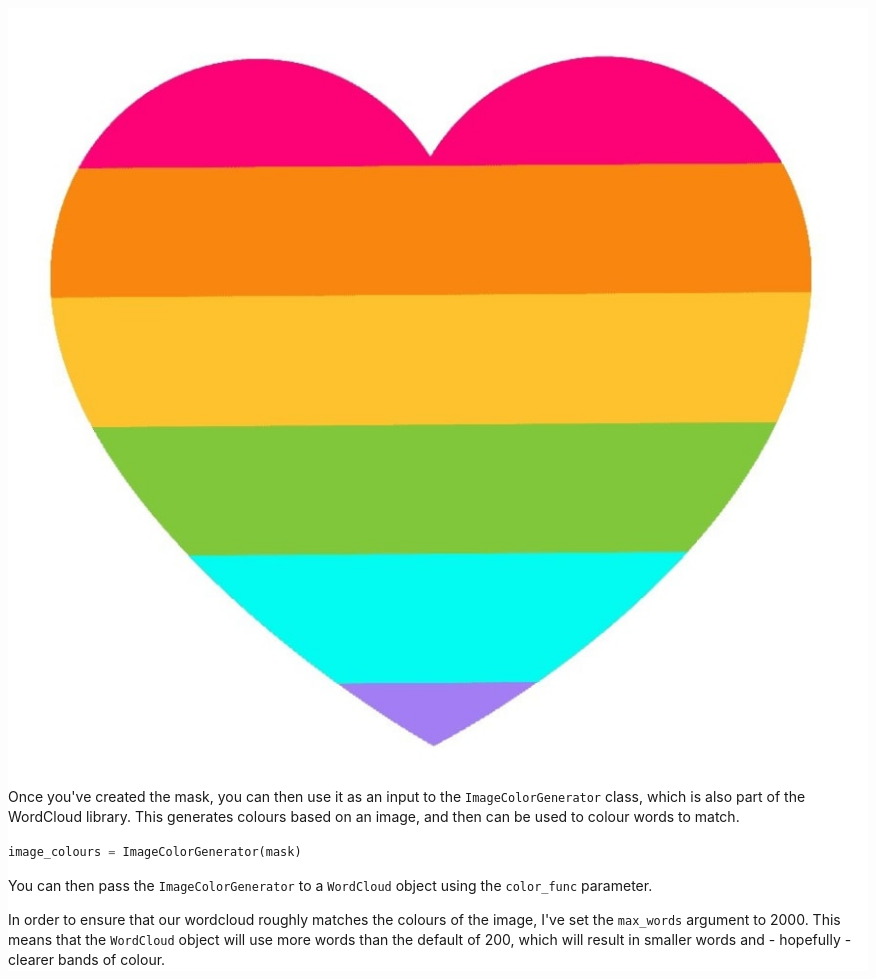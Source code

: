 ![Rainbow heart image](/assets/images/rainbow_heart_mask.jpeg)

Once you've created the mask, you can then use it as an input to the `ImageColorGenerator` class, which is also part of the WordCloud library. This generates colours based on an image, and then can be used to colour words to match.

```python
image_colours = ImageColorGenerator(mask)
```


You can then pass the `ImageColorGenerator` to a `WordCloud` object using the `color_func` parameter.

In order to ensure that our wordcloud roughly matches the colours of the image, I've set the `max_words` argument to 2000. This means that the `WordCloud` object will use more words than the default of 200, which will result in smaller words and - hopefully - clearer bands of colour.
